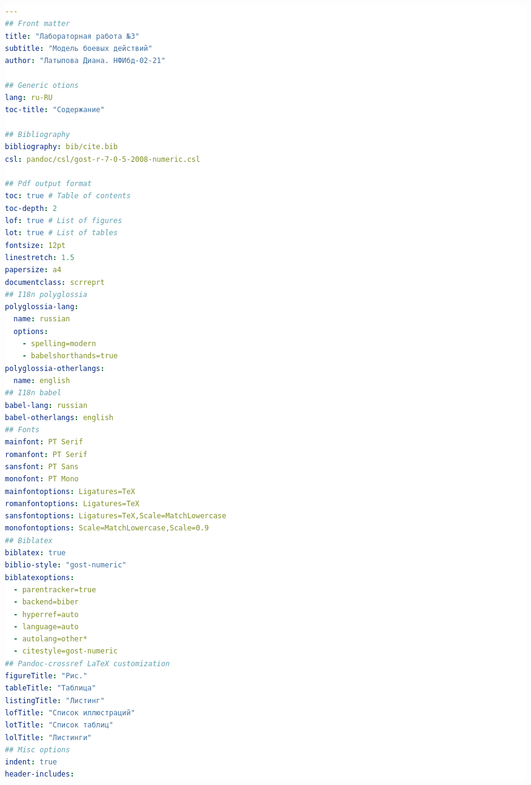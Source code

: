 ```yaml
---
## Front matter
title: "Лабораторная работа №3"
subtitle: "Модель боевых действий"
author: "Латыпова Диана. НФИбд-02-21"

## Generic otions
lang: ru-RU
toc-title: "Содержание"

## Bibliography
bibliography: bib/cite.bib
csl: pandoc/csl/gost-r-7-0-5-2008-numeric.csl

## Pdf output format
toc: true # Table of contents
toc-depth: 2
lof: true # List of figures
lot: true # List of tables
fontsize: 12pt
linestretch: 1.5
papersize: a4
documentclass: scrreprt
## I18n polyglossia
polyglossia-lang:
  name: russian
  options:
	- spelling=modern
	- babelshorthands=true
polyglossia-otherlangs:
  name: english
## I18n babel
babel-lang: russian
babel-otherlangs: english
## Fonts
mainfont: PT Serif
romanfont: PT Serif
sansfont: PT Sans
monofont: PT Mono
mainfontoptions: Ligatures=TeX
romanfontoptions: Ligatures=TeX
sansfontoptions: Ligatures=TeX,Scale=MatchLowercase
monofontoptions: Scale=MatchLowercase,Scale=0.9
## Biblatex
biblatex: true
biblio-style: "gost-numeric"
biblatexoptions:
  - parentracker=true
  - backend=biber
  - hyperref=auto
  - language=auto
  - autolang=other*
  - citestyle=gost-numeric
## Pandoc-crossref LaTeX customization
figureTitle: "Рис."
tableTitle: "Таблица"
listingTitle: "Листинг"
lofTitle: "Список иллюстраций"
lotTitle: "Список таблиц"
lolTitle: "Листинги"
## Misc options
indent: true
header-includes:
```